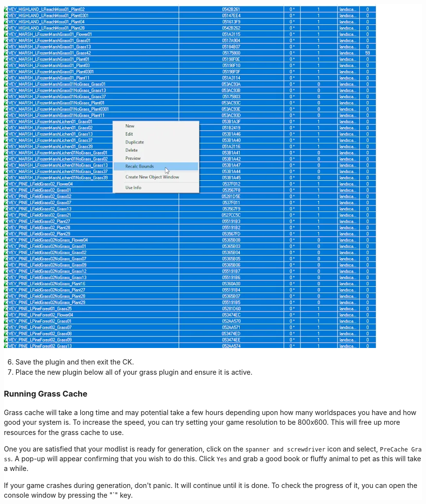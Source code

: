 ![creation kit window showing recalculate bounds highlighted](https://raw.githubusercontent.com/The-Animonculory/Modding-Resources/main/Images/DynDOLOD/RecalcBoundsCK.webp)

6. Save the plugin and then exit the CK. 
7. Place the new plugin below all of your grass plugin and ensure it is active.

### Running Grass Cache

Grass cache will take a long time and may potential take a few hours depending upon how many worldspaces you have and how good your system is. To increase the speed, you can try setting your game resolution to be 800x600. This will free up more resources for the grass cache to use.

One you are satisfied that your modlist is ready for generation, click on the `spanner and screwdriver` icon and select, `PreCache Grass`. A pop-up will appear confirming that you wish to do this. Click `Yes` and grab a good book or fluffy animal to pet as this will take a while.

If your game crashes during generation, don't panic. It will continue until it is done. To check the progress of it, you can open the console window by pressing the "`" key.

